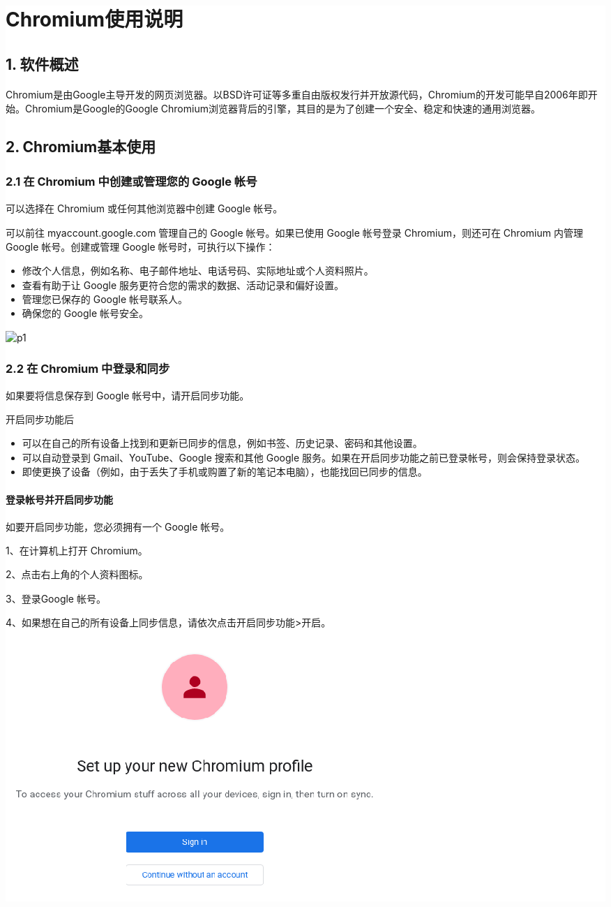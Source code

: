 # Chromium使用说明

## 1. 软件概述

Chromium是由Google主导开发的网页浏览器。以BSD许可证等多重自由版权发行并开放源代码，Chromium的开发可能早自2006年即开始。Chromium是Google的Google Chromium浏览器背后的引擎，其目的是为了创建一个安全、稳定和快速的通用浏览器。

## 2. Chromium基本使用

### 2.1 在 Chromium 中创建或管理您的 Google 帐号

可以选择在 Chromium 或任何其他浏览器中创建 Google 帐号。

可以前往 myaccount.google.com 管理自己的 Google 帐号。如果已使用 Google 帐号登录 Chromium，则还可在 Chromium 内管理 Google 帐号。创建或管理 Google 帐号时，可执行以下操作：

- 修改个人信息，例如名称、电子邮件地址、电话号码、实际地址或个人资料照片。
- 查看有助于让 Google 服务更符合您的需求的数据、活动记录和偏好设置。
- 管理您已保存的 Google 帐号联系人。
- 确保您的 Google 帐号安全。

![p1](./images/2.1.png)

### 2.2 在 Chromium 中登录和同步

如果要将信息保存到 Google 帐号中，请开启同步功能。

开启同步功能后

- 可以在自己的所有设备上找到和更新已同步的信息，例如书签、历史记录、密码和其他设置。
- 可以自动登录到 Gmail、YouTube、Google 搜索和其他 Google 服务。如果在开启同步功能之前已登录帐号，则会保持登录状态。
- 即使更换了设备（例如，由于丢失了手机或购置了新的笔记本电脑），也能找回已同步的信息。

#### 登录帐号并开启同步功能

如要开启同步功能，您必须拥有一个 Google 帐号。

1、在计算机上打开 Chromium。

2、点击右上角的个人资料图标。

3、登录Google 帐号。

4、如果想在自己的所有设备上同步信息，请依次点击开启同步功能>开启。

![p2](./image/2.1.png)
